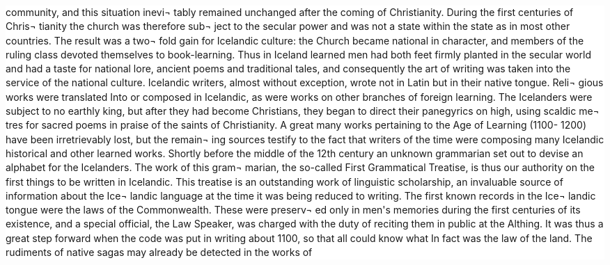 community, and this situation inevi¬
tably remained unchanged after the
coming of Christianity.
During the first centuries of Chris¬
tianity the church was therefore sub¬
ject to the secular power and was
not a state within the state as in most
other countries. The result was a two¬
fold gain for Icelandic culture: the
Church became national in character,
and members of the ruling class
devoted themselves to book-learning.
Thus in Iceland learned men had
both feet firmly planted in the secular
world and had a taste for national
lore, ancient poems and traditional
tales, and consequently the art of
writing was taken into the service of
the national culture. Icelandic writers,
almost without exception, wrote not in
Latin but in their native tongue. Reli¬
gious works were translated Into or
composed in Icelandic, as were
works on other branches of foreign
learning.
The Icelanders were subject to no
earthly king, but after they had become
Christians, they began to direct their
panegyrics on high, using scaldic me¬
tres for sacred poems in praise of the
saints of Christianity.
A great many works pertaining to
the Age of Learning (1100- 1200) have
been irretrievably lost, but the remain¬
ing sources testify to the fact that
writers of the time were composing
many Icelandic historical and other
learned works.
Shortly before the middle of the
12th century an unknown grammarian
set out to devise an alphabet for the
Icelanders. The work of this gram¬
marian, the so-called First Grammatical
Treatise, is thus our authority on the
first things to be written in Icelandic.
This treatise is an outstanding work of
linguistic scholarship, an invaluable
source of information about the Ice¬
landic language at the time it was
being reduced to writing.
The first known records in the Ice¬
landic tongue were the laws of the
Commonwealth. These were preserv¬
ed only in men's memories during the
first centuries of its existence, and a
special official, the Law Speaker, was
charged with the duty of reciting them
in public at the Althing. It was thus
a great step forward when the code
was put in writing about 1100, so that
all could know what In fact was the
law of the land.
The rudiments of native sagas may
already be detected in the works of